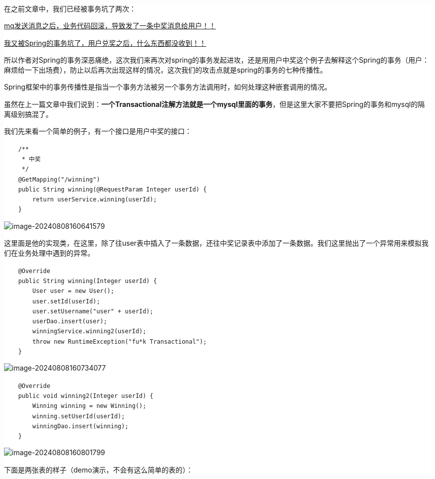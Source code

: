 ﻿
在之前文章中，我们已经被事务坑了两次：

[mq发送消息之后，业务代码回滚，导致发了一条中奖消息给用户！！](https://juejin.cn/post/7362537451170758692)

[我又被Spring的事务坑了，用户兑奖之后，什么东西都没收到！！](https://juejin.cn/post/7397025359525756928)

所以作者对Spring的事务深恶痛绝，这次我们来再次对spring的事务发起进攻，还是用用户中奖这个例子去解释这个Spring的事务（用户：麻烦给一下出场费），防止以后再次出现这样的情况，这次我们的攻击点就是spring的事务的七种传播性。

Spring框架中的事务传播性是指当一个事务方法被另一个事务方法调用时，如何处理这种嵌套调用的情况。

虽然在上一篇文章中我们说到：**一个Transactional注解方法就是一个mysql里面的事务**，但是这里大家不要把Spring的事务和mysql的隔离级别搞混了。

我们先来看一个简单的例子，有一个接口是用户中奖的接口：

```
    /**
     * 中奖
     */
    @GetMapping("/winning")
    public String winning(@RequestParam Integer userId) {
        return userService.winning(userId);
    }
```

![image-20240808160641579](https://i-blog.csdnimg.cn/blog_migrate/18ea56afde49f11e2d98c96055a553e1.png)

这里面是他的实现类，在这里，除了往user表中插入了一条数据，还往中奖记录表中添加了一条数据。我们这里抛出了一个异常用来模拟我们在业务处理中遇到的异常。

```
    @Override
    public String winning(Integer userId) {
        User user = new User();
        user.setId(userId);
        user.setUsername("user" + userId);
        userDao.insert(user);
        winningService.winning2(userId);
        throw new RuntimeException("fu*k Transactional");
    }
```

![image-20240808160734077](https://i-blog.csdnimg.cn/blog_migrate/10a1eb23a14f39c0146f25b6e8771d90.png)

```
    @Override
    public void winning2(Integer userId) {
        Winning winning = new Winning();
        winning.setUserId(userId);
        winningDao.insert(winning);
    }
```

![image-20240808160801799](https://i-blog.csdnimg.cn/blog_migrate/c0e7d5926ba133d06021c8ea826a0edc.png)

下面是两张表的样子（demo演示，不会有这么简单的表的）：

